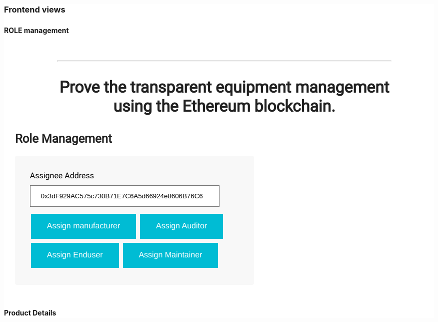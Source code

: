 ### Frontend views
#### ROLE management
![ROLE management](images/image-20220520001710098.png)

#### Product Details